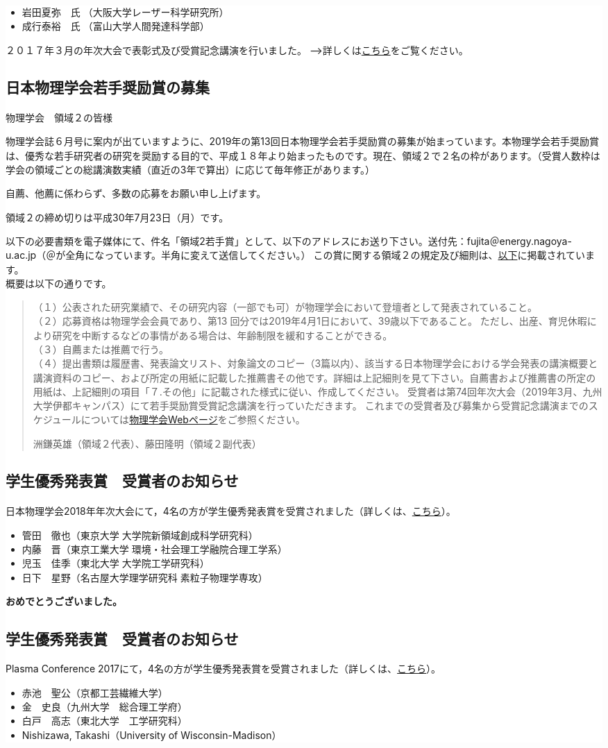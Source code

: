 
* 岩田夏弥　氏 （大阪大学レーザー科学研究所）  
* 成行泰裕　氏  （富山大学人間発達科学部）  

２０１７年３月の年次大会で表彰式及び受賞記念講演を行いました。 -->詳しくは[こちら](RonbunWakate.html)をご覧ください。 



## 日本物理学会若手奨励賞の募集

物理学会　領域２の皆様   

   
物理学会誌６月号に案内が出ていますように、2019年の第13回日本物理学会若手奨励賞の募集が始まっています。本物理学会若手奨励賞は、優秀な若手研究者の研究を奨励する目的で、平成１８年より始まったものです。現在、領域２で２名の枠があります。（受賞人数枠は学会の領域ごとの総講演数実績（直近の3年で算出）に応じて毎年修正があります。）   
   
自薦、他薦に係わらず、多数の応募をお願い申し上げます。   
   
領域２の締め切りは平成30年7月23日（月）です。   
   
 以下の必要書類を電子媒体にて、件名「領域2若手賞」として、以下のアドレスにお送り下さい。送付先：fujita＠energy.nagoya-u.ac.jp（＠が全角になっています。半角に変えて送信してください。） この賞に関する領域２の規定及び細則は、[以下]( http://www.r2.div.jps.or.jp/pdf2/2014/kitei_wakatesyo.pdf )に掲載されています。   
概要は以下の通りです。   
   
> （１）公表された研究業績で、その研究内容（一部でも可）が物理学会において登壇者として発表されていること。   
> （２）応募資格は物理学会会員であり、第13 回分では2019年4月1日において、39歳以下であること。 ただし、出産、育児休暇により研究を中断するなどの事情がある場合は、年齢制限を緩和することができる。   
> （３）自薦または推薦で行う。   
> （４）提出書類は履歴書、発表論文リスト、対象論文のコピー（3篇以内）、該当する日本物理学会における学会発表の講演概要と講演資料のコピー、および所定の用紙に記載した推薦書その他です。詳細は上記細則を見て下さい。自薦書および推薦書の所定の用紙は、上記細則の項目「７.その他」に記載された様式に従い、作成してください。 受賞者は第74回年次大会（2019年3月、九州大学伊都キャンパス）にて若手奨励賞受賞記念講演を行っていただきます。 これまでの受賞者及び募集から受賞記念講演までのスケジュールについては[物理学会Webページ](http://www.jps.or.jp/activities/awards/wakate.html)をご参照ください。   
>   
> 洲鎌英雄（領域２代表）、藤田隆明（領域２副代表）

## 学生優秀発表賞　受賞者のお知らせ

日本物理学会2018年年次大会にて，4名の方が学生優秀発表賞を受賞されました（詳しくは、<a href="gakusei_presen.html">こちら</a>）。

* 管田　徹也（東京大学 大学院新領域創成科学研究科）
* 内藤　晋（東京工業大学 環境・社会理工学融院合理工学系）
* 児玉　佳季（東北大学 大学院工学研究科）
* 日下　星野（名古屋大学理学研究科 素粒子物理学専攻）


**おめでとうございました。**


## 学生優秀発表賞　受賞者のお知らせ

Plasma Conference 2017にて，4名の方が学生優秀発表賞を受賞されました（詳しくは、<a href="gakusei_presen.html">こちら</a>）。

* 赤池　聖公（京都工芸繊維大学）
* 金　史良（九州大学　総合理工学府）
* 白戸　高志（東北大学　工学研究科）
* Nishizawa, Takashi（University of Wisconsin-Madison）
